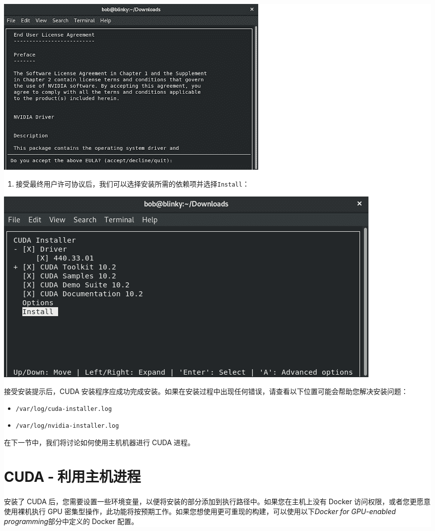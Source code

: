 ![](img/0e949b8a-966e-4ceb-b0d4-c9cb23c4e84b.png)

1.  接受最终用户许可协议后，我们可以选择安装所需的依赖项并选择`Install`： 

![](img/6b6958e4-be34-4ada-9069-a91439c6b6d8.png)

接受安装提示后，CUDA 安装程序应成功完成安装。如果在安装过程中出现任何错误，请查看以下位置可能会帮助您解决安装问题：

+   `/var/log/cuda-installer.log`

+   `/var/log/nvidia-installer.log`

在下一节中，我们将讨论如何使用主机机器进行 CUDA 进程。

# CUDA - 利用主机进程

安装了 CUDA 后，您需要设置一些环境变量，以便将安装的部分添加到执行路径中。如果您在主机上没有 Docker 访问权限，或者您更愿意使用裸机执行 GPU 密集型操作，此功能将按预期工作。如果您想使用更可重现的构建，可以使用以下*Docker for GPU-enabled programming*部分中定义的 Docker 配置。
